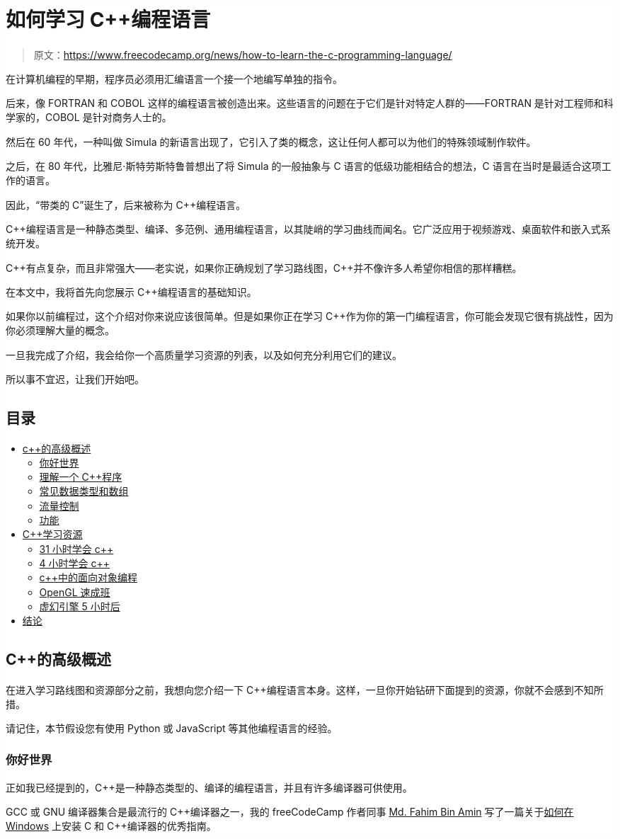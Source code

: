 # 如何学习 C++编程语言

> 原文：<https://www.freecodecamp.org/news/how-to-learn-the-c-programming-language/>

在计算机编程的早期，程序员必须用汇编语言一个接一个地编写单独的指令。

后来，像 FORTRAN 和 COBOL 这样的编程语言被创造出来。这些语言的问题在于它们是针对特定人群的——FORTRAN 是针对工程师和科学家的，COBOL 是针对商务人士的。

然后在 60 年代，一种叫做 Simula 的新语言出现了，它引入了类的概念，这让任何人都可以为他们的特殊领域制作软件。

之后，在 80 年代，比雅尼·斯特劳斯特鲁普想出了将 Simula 的一般抽象与 C 语言的低级功能相结合的想法，C 语言在当时是最适合这项工作的语言。

因此，“带类的 C”诞生了，后来被称为 C++编程语言。

C++编程语言是一种静态类型、编译、多范例、通用编程语言，以其陡峭的学习曲线而闻名。它广泛应用于视频游戏、桌面软件和嵌入式系统开发。

C++有点复杂，而且非常强大——老实说，如果你正确规划了学习路线图，C++并不像许多人希望你相信的那样糟糕。

在本文中，我将首先向您展示 C++编程语言的基础知识。

如果你以前编程过，这个介绍对你来说应该很简单。但是如果你正在学习 C++作为你的第一门编程语言，你可能会发现它很有挑战性，因为你必须理解大量的概念。

一旦我完成了介绍，我会给你一个高质量学习资源的列表，以及如何充分利用它们的建议。

所以事不宜迟，让我们开始吧。

## 目录

*   [c++的高级概述](#high-level-overview-of-c-)
    *   [你好世界](#hello-world)
    *   [理解一个 C++程序](#understanding-a-c-program)
    *   [常见数据类型和数组](#common-data-types-and-arrays)
    *   [流量控制](#flow-control)
    *   [功能](#functions)
*   [C++学习资源](#c-learning-resources)
    *   [31 小时学会 c++](#learn-c-in-31-hours)
    *   [4 小时学会 c++](#learn-c-in-4-hours)
    *   [c++中的面向对象编程](#object-oriented-programming-oop-in-c-)
    *   [OpenGL 速成班](#opengl-crash-course)
    *   [虚幻引擎 5 小时后](#unreal-engine-in-5-hours)
*   [结论](#conclusion)

## C++的高级概述

在进入学习路线图和资源部分之前，我想向您介绍一下 C++编程语言本身。这样，一旦你开始钻研下面提到的资源，你就不会感到不知所措。

请记住，本节假设您有使用 Python 或 JavaScript 等其他编程语言的经验。

### 你好世界

正如我已经提到的，C++是一种静态类型的、编译的编程语言，并且有许多编译器可供使用。

GCC 或 GNU 编译器集合是最流行的 C++编译器之一，我的 freeCodeCamp 作者同事 [Md. Fahim Bin Amin](https://www.freecodecamp.org/news/author/fahimbinamin/) 写了一篇关于[如何在 Windows](https://www.freecodecamp.org/news/how-to-install-c-and-cpp-compiler-on-windows/) 上安装 C 和 C++编译器的优秀指南。
